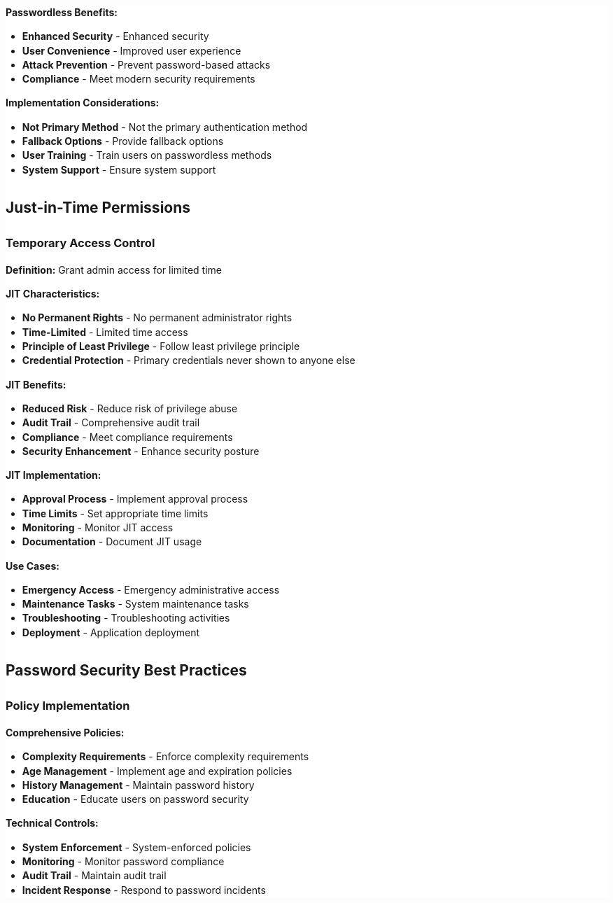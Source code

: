 **Passwordless Benefits:**
- **Enhanced Security** - Enhanced security
- **User Convenience** - Improved user experience
- **Attack Prevention** - Prevent password-based attacks
- **Compliance** - Meet modern security requirements

**Implementation Considerations:**
- **Not Primary Method** - Not the primary authentication method
- **Fallback Options** - Provide fallback options
- **User Training** - Train users on passwordless methods
- **System Support** - Ensure system support

## Just-in-Time Permissions

### Temporary Access Control
**Definition:** Grant admin access for limited time

**JIT Characteristics:**
- **No Permanent Rights** - No permanent administrator rights
- **Time-Limited** - Limited time access
- **Principle of Least Privilege** - Follow least privilege principle
- **Credential Protection** - Primary credentials never shown to anyone else

**JIT Benefits:**
- **Reduced Risk** - Reduce risk of privilege abuse
- **Audit Trail** - Comprehensive audit trail
- **Compliance** - Meet compliance requirements
- **Security Enhancement** - Enhance security posture

**JIT Implementation:**
- **Approval Process** - Implement approval process
- **Time Limits** - Set appropriate time limits
- **Monitoring** - Monitor JIT access
- **Documentation** - Document JIT usage

**Use Cases:**
- **Emergency Access** - Emergency administrative access
- **Maintenance Tasks** - System maintenance tasks
- **Troubleshooting** - Troubleshooting activities
- **Deployment** - Application deployment

## Password Security Best Practices

### Policy Implementation
**Comprehensive Policies:**
- **Complexity Requirements** - Enforce complexity requirements
- **Age Management** - Implement age and expiration policies
- **History Management** - Maintain password history
- **Education** - Educate users on password security

**Technical Controls:**
- **System Enforcement** - System-enforced policies
- **Monitoring** - Monitor password compliance
- **Audit Trail** - Maintain audit trail
- **Incident Response** - Respond to password incidents
